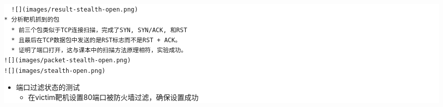       ![](images/result-stealth-open.png)    
    * 分析靶机抓到的包      
      * 前三个包类似于TCP连接扫描，完成了SYN, SYN/ACK, 和RST
      * 且最后在TCP数据包中发送的是RST标志而不是RST + ACK。
      * 证明了端口打开，这与课本中的扫描方法原理相符，实验成功。
    ![](images/packet-stealth-open.png)    
    ![](images/stealth-open.png) 
  * 端口过滤状态的测试
    * 在victim靶机设置80端口被防火墙过滤，确保设置成功  